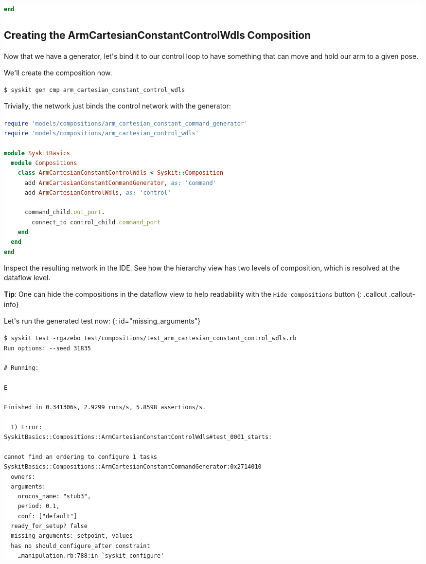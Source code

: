 ~~~ruby
end
~~~

## Creating the ArmCartesianConstantControlWdls Composition

Now that we have a generator, let's bind it to our control loop to have
something that can move and hold our arm to a given pose.

We'll create the composition now.

~~~
$ syskit gen cmp arm_cartesian_constant_control_wdls
~~~

Trivially, the network just binds the control network with the generator:

~~~ruby
require 'models/compositions/arm_cartesian_constant_command_generator'
require 'models/compositions/arm_cartesian_control_wdls'

module SyskitBasics
  module Compositions
    class ArmCartesianConstantControlWdls < Syskit::Composition
      add ArmCartesianConstantCommandGenerator, as: 'command'
      add ArmCartesianControlWdls, as: 'control'

      command_child.out_port.
        connect_to control_child.command_port
    end
  end
end
~~~

Inspect the resulting network in the IDE. See how the hierarchy view has two
levels of composition, which is resolved at the dataflow level.

**Tip**: One can hide the compositions in the dataflow view to help readability with the `Hide compositions` button
{: .callout .callout-info}

Let's run the generated test now:
{: id="missing_arguments"}

~~~
$ syskit test -rgazebo test/compositions/test_arm_cartesian_constant_control_wdls.rb
Run options: --seed 31835

# Running:

E

Finished in 0.341306s, 2.9299 runs/s, 5.8598 assertions/s.

  1) Error:
SyskitBasics::Compositions::ArmCartesianConstantControlWdls#test_0001_starts:

cannot find an ordering to configure 1 tasks
SyskitBasics::Compositions::ArmCartesianConstantCommandGenerator:0x2714010
  owners: 
  arguments: 
    orocos_name: "stub3",
    period: 0.1,
    conf: ["default"]
  ready_for_setup? false
  missing_arguments: setpoint, values
  has no should_configure_after constraint
    …manipulation.rb:788:in `syskit_configure'
~~~